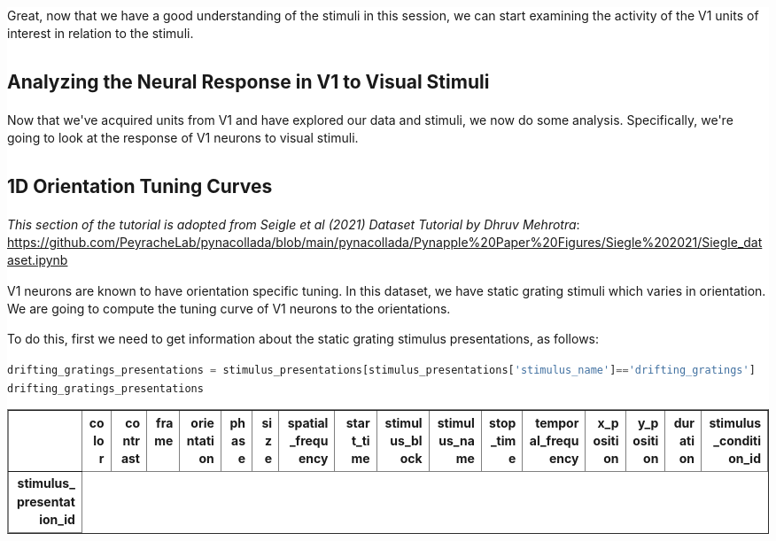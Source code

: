 
Great, now that we have a good understanding of the stimuli in this session, we can start examining the activity of the V1 units of interest in relation to the  stimuli.

## Analyzing the Neural Response in V1 to Visual Stimuli ##
Now that we've acquired units from V1 and have explored our data and stimuli, we now do some analysis. Specifically, we're going to look at the response of V1 neurons to visual stimuli.

## 1D Orientation Tuning Curves ##

*This section of the tutorial is adopted from Seigle et al (2021) Dataset Tutorial by Dhruv Mehrotra*: https://github.com/PeyracheLab/pynacollada/blob/main/pynacollada/Pynapple%20Paper%20Figures/Siegle%202021/Siegle_dataset.ipynb

V1 neurons are known to have orientation specific tuning. In this dataset, we have static grating stimuli which varies in orientation. We are going to compute the tuning curve of V1 neurons to the orientations.

To do this, first we need to get information about the static grating stimulus presentations, as follows:


```python
drifting_gratings_presentations = stimulus_presentations[stimulus_presentations['stimulus_name']=='drifting_gratings']
drifting_gratings_presentations
```




<div>
<style scoped>
    .dataframe tbody tr th:only-of-type {
        vertical-align: middle;
    }

    .dataframe tbody tr th {
        vertical-align: top;
    }

    .dataframe thead th {
        text-align: right;
    }
</style>
<table border="1" class="dataframe">
  <thead>
    <tr style="text-align: right;">
      <th></th>
      <th>color</th>
      <th>contrast</th>
      <th>frame</th>
      <th>orientation</th>
      <th>phase</th>
      <th>size</th>
      <th>spatial_frequency</th>
      <th>start_time</th>
      <th>stimulus_block</th>
      <th>stimulus_name</th>
      <th>stop_time</th>
      <th>temporal_frequency</th>
      <th>x_position</th>
      <th>y_position</th>
      <th>duration</th>
      <th>stimulus_condition_id</th>
    </tr>
    <tr>
      <th>stimulus_presentation_id</th>